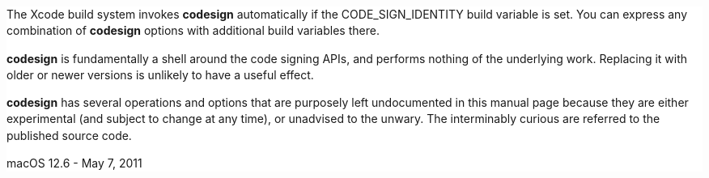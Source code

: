 The Xcode build system invokes
**codesign**
automatically if the CODE\_SIGN\_IDENTITY build variable is set.
You can express any combination of
**codesign**
options with additional build variables there.

**codesign**
is fundamentally a shell around the code signing APIs, and performs nothing of the underlying work.
Replacing it with older or newer versions is unlikely to have a useful effect.

**codesign**
has several operations and options that are purposely left undocumented in this manual page because they
are either experimental (and subject to change at any time), or unadvised to the unwary.
The interminably curious are referred to the published source code.

macOS 12.6 - May 7, 2011
